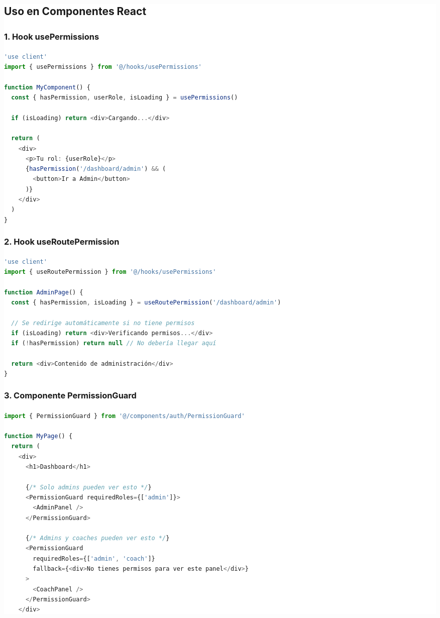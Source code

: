 ## Uso en Componentes React

### 1. Hook usePermissions

```typescript
'use client'
import { usePermissions } from '@/hooks/usePermissions'

function MyComponent() {
  const { hasPermission, userRole, isLoading } = usePermissions()

  if (isLoading) return <div>Cargando...</div>

  return (
    <div>
      <p>Tu rol: {userRole}</p>
      {hasPermission('/dashboard/admin') && (
        <button>Ir a Admin</button>
      )}
    </div>
  )
}
```

### 2. Hook useRoutePermission

```typescript
'use client'
import { useRoutePermission } from '@/hooks/usePermissions'

function AdminPage() {
  const { hasPermission, isLoading } = useRoutePermission('/dashboard/admin')

  // Se redirige automáticamente si no tiene permisos
  if (isLoading) return <div>Verificando permisos...</div>
  if (!hasPermission) return null // No debería llegar aquí

  return <div>Contenido de administración</div>
}
```

### 3. Componente PermissionGuard

```typescript
import { PermissionGuard } from '@/components/auth/PermissionGuard'

function MyPage() {
  return (
    <div>
      <h1>Dashboard</h1>

      {/* Solo admins pueden ver esto */}
      <PermissionGuard requiredRoles={['admin']}>
        <AdminPanel />
      </PermissionGuard>

      {/* Admins y coaches pueden ver esto */}
      <PermissionGuard
        requiredRoles={['admin', 'coach']}
        fallback={<div>No tienes permisos para ver este panel</div>}
      >
        <CoachPanel />
      </PermissionGuard>
    </div>
```